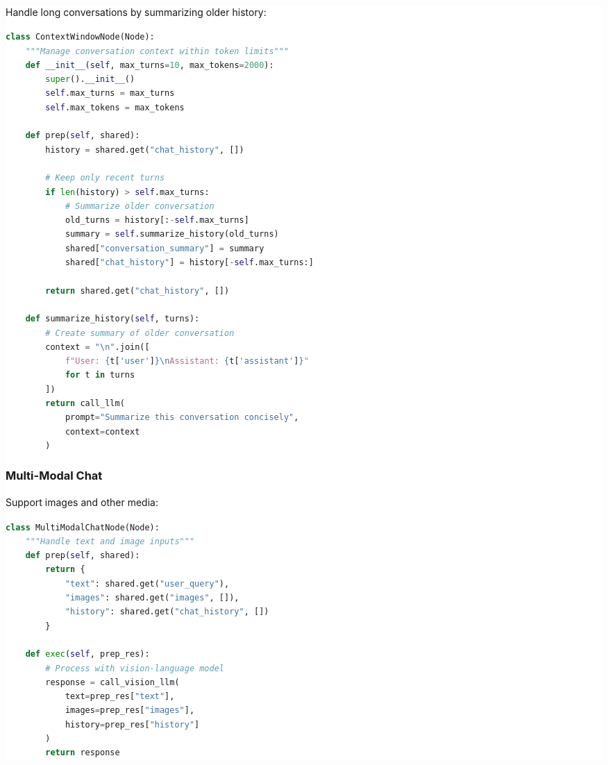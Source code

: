 Handle long conversations by summarizing older history:

```python
class ContextWindowNode(Node):
    """Manage conversation context within token limits"""
    def __init__(self, max_turns=10, max_tokens=2000):
        super().__init__()
        self.max_turns = max_turns
        self.max_tokens = max_tokens
    
    def prep(self, shared):
        history = shared.get("chat_history", [])
        
        # Keep only recent turns
        if len(history) > self.max_turns:
            # Summarize older conversation
            old_turns = history[:-self.max_turns]
            summary = self.summarize_history(old_turns)
            shared["conversation_summary"] = summary
            shared["chat_history"] = history[-self.max_turns:]
        
        return shared.get("chat_history", [])
    
    def summarize_history(self, turns):
        # Create summary of older conversation
        context = "\n".join([
            f"User: {t['user']}\nAssistant: {t['assistant']}"
            for t in turns
        ])
        return call_llm(
            prompt="Summarize this conversation concisely",
            context=context
        )
```

### Multi-Modal Chat

Support images and other media:

```python
class MultiModalChatNode(Node):
    """Handle text and image inputs"""
    def prep(self, shared):
        return {
            "text": shared.get("user_query"),
            "images": shared.get("images", []),
            "history": shared.get("chat_history", [])
        }
    
    def exec(self, prep_res):
        # Process with vision-language model
        response = call_vision_llm(
            text=prep_res["text"],
            images=prep_res["images"],
            history=prep_res["history"]
        )
        return response
```
